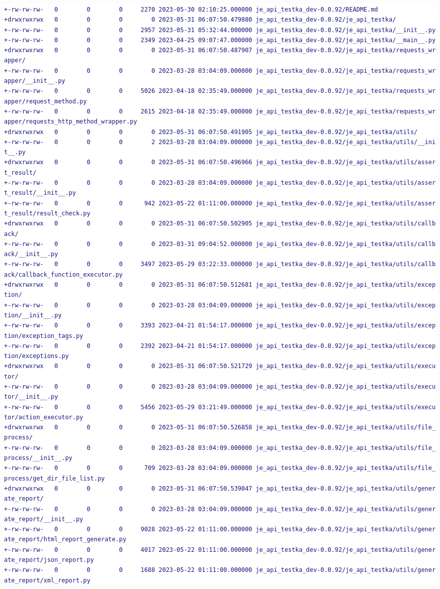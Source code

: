```diff
+-rw-rw-rw-   0        0        0     2270 2023-05-30 02:10:25.000000 je_api_testka_dev-0.0.92/README.md
+drwxrwxrwx   0        0        0        0 2023-05-31 06:07:50.479880 je_api_testka_dev-0.0.92/je_api_testka/
+-rw-rw-rw-   0        0        0     2957 2023-05-31 05:32:44.000000 je_api_testka_dev-0.0.92/je_api_testka/__init__.py
+-rw-rw-rw-   0        0        0     2349 2023-04-25 09:07:47.000000 je_api_testka_dev-0.0.92/je_api_testka/__main__.py
+drwxrwxrwx   0        0        0        0 2023-05-31 06:07:50.487907 je_api_testka_dev-0.0.92/je_api_testka/requests_wrapper/
+-rw-rw-rw-   0        0        0        0 2023-03-28 03:04:09.000000 je_api_testka_dev-0.0.92/je_api_testka/requests_wrapper/__init__.py
+-rw-rw-rw-   0        0        0     5026 2023-04-18 02:35:49.000000 je_api_testka_dev-0.0.92/je_api_testka/requests_wrapper/request_method.py
+-rw-rw-rw-   0        0        0     2615 2023-04-18 02:35:49.000000 je_api_testka_dev-0.0.92/je_api_testka/requests_wrapper/requests_http_method_wrapper.py
+drwxrwxrwx   0        0        0        0 2023-05-31 06:07:50.491905 je_api_testka_dev-0.0.92/je_api_testka/utils/
+-rw-rw-rw-   0        0        0        2 2023-03-28 03:04:09.000000 je_api_testka_dev-0.0.92/je_api_testka/utils/__init__.py
+drwxrwxrwx   0        0        0        0 2023-05-31 06:07:50.496966 je_api_testka_dev-0.0.92/je_api_testka/utils/assert_result/
+-rw-rw-rw-   0        0        0        0 2023-03-28 03:04:09.000000 je_api_testka_dev-0.0.92/je_api_testka/utils/assert_result/__init__.py
+-rw-rw-rw-   0        0        0      942 2023-05-22 01:11:00.000000 je_api_testka_dev-0.0.92/je_api_testka/utils/assert_result/result_check.py
+drwxrwxrwx   0        0        0        0 2023-05-31 06:07:50.502905 je_api_testka_dev-0.0.92/je_api_testka/utils/callback/
+-rw-rw-rw-   0        0        0        0 2023-03-31 09:04:52.000000 je_api_testka_dev-0.0.92/je_api_testka/utils/callback/__init__.py
+-rw-rw-rw-   0        0        0     3497 2023-05-29 03:22:33.000000 je_api_testka_dev-0.0.92/je_api_testka/utils/callback/callback_function_executor.py
+drwxrwxrwx   0        0        0        0 2023-05-31 06:07:50.512681 je_api_testka_dev-0.0.92/je_api_testka/utils/exception/
+-rw-rw-rw-   0        0        0        0 2023-03-28 03:04:09.000000 je_api_testka_dev-0.0.92/je_api_testka/utils/exception/__init__.py
+-rw-rw-rw-   0        0        0     3393 2023-04-21 01:54:17.000000 je_api_testka_dev-0.0.92/je_api_testka/utils/exception/exception_tags.py
+-rw-rw-rw-   0        0        0     2392 2023-04-21 01:54:17.000000 je_api_testka_dev-0.0.92/je_api_testka/utils/exception/exceptions.py
+drwxrwxrwx   0        0        0        0 2023-05-31 06:07:50.521729 je_api_testka_dev-0.0.92/je_api_testka/utils/executor/
+-rw-rw-rw-   0        0        0        0 2023-03-28 03:04:09.000000 je_api_testka_dev-0.0.92/je_api_testka/utils/executor/__init__.py
+-rw-rw-rw-   0        0        0     5456 2023-05-29 03:21:49.000000 je_api_testka_dev-0.0.92/je_api_testka/utils/executor/action_executor.py
+drwxrwxrwx   0        0        0        0 2023-05-31 06:07:50.526858 je_api_testka_dev-0.0.92/je_api_testka/utils/file_process/
+-rw-rw-rw-   0        0        0        0 2023-03-28 03:04:09.000000 je_api_testka_dev-0.0.92/je_api_testka/utils/file_process/__init__.py
+-rw-rw-rw-   0        0        0      709 2023-03-28 03:04:09.000000 je_api_testka_dev-0.0.92/je_api_testka/utils/file_process/get_dir_file_list.py
+drwxrwxrwx   0        0        0        0 2023-05-31 06:07:50.539047 je_api_testka_dev-0.0.92/je_api_testka/utils/generate_report/
+-rw-rw-rw-   0        0        0        0 2023-03-28 03:04:09.000000 je_api_testka_dev-0.0.92/je_api_testka/utils/generate_report/__init__.py
+-rw-rw-rw-   0        0        0     9028 2023-05-22 01:11:00.000000 je_api_testka_dev-0.0.92/je_api_testka/utils/generate_report/html_report_generate.py
+-rw-rw-rw-   0        0        0     4017 2023-05-22 01:11:00.000000 je_api_testka_dev-0.0.92/je_api_testka/utils/generate_report/json_report.py
+-rw-rw-rw-   0        0        0     1688 2023-05-22 01:11:00.000000 je_api_testka_dev-0.0.92/je_api_testka/utils/generate_report/xml_report.py
```